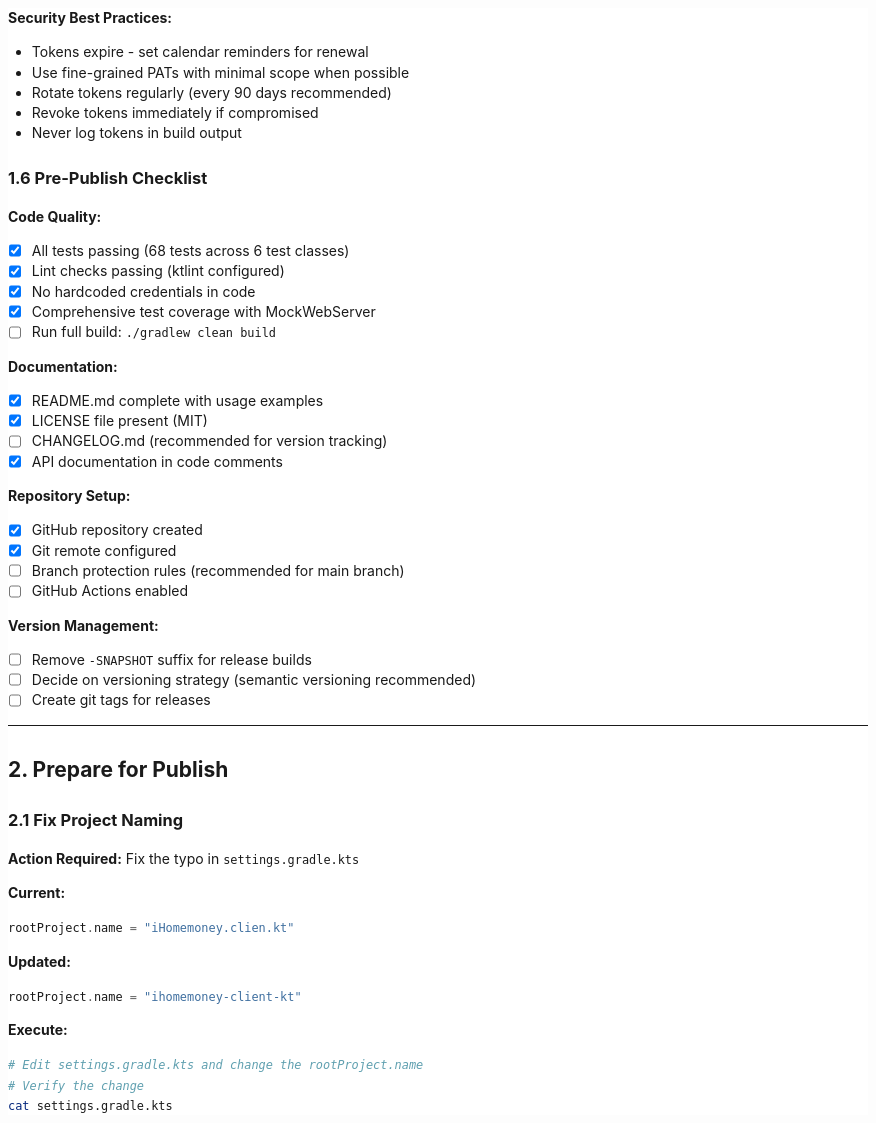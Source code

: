 **Security Best Practices:**
- Tokens expire - set calendar reminders for renewal
- Use fine-grained PATs with minimal scope when possible
- Rotate tokens regularly (every 90 days recommended)
- Revoke tokens immediately if compromised
- Never log tokens in build output

### 1.6 Pre-Publish Checklist

**Code Quality:**
- [x] All tests passing (68 tests across 6 test classes)
- [x] Lint checks passing (ktlint configured)
- [x] No hardcoded credentials in code
- [x] Comprehensive test coverage with MockWebServer
- [ ] Run full build: `./gradlew clean build`

**Documentation:**
- [x] README.md complete with usage examples
- [x] LICENSE file present (MIT)
- [ ] CHANGELOG.md (recommended for version tracking)
- [x] API documentation in code comments

**Repository Setup:**
- [x] GitHub repository created
- [x] Git remote configured
- [ ] Branch protection rules (recommended for main branch)
- [ ] GitHub Actions enabled

**Version Management:**
- [ ] Remove `-SNAPSHOT` suffix for release builds
- [ ] Decide on versioning strategy (semantic versioning recommended)
- [ ] Create git tags for releases

---

## 2. Prepare for Publish

### 2.1 Fix Project Naming

**Action Required:** Fix the typo in `settings.gradle.kts`

**Current:**
```kotlin
rootProject.name = "iHomemoney.clien.kt"
```

**Updated:**
```kotlin
rootProject.name = "ihomemoney-client-kt"
```

**Execute:**
```bash
# Edit settings.gradle.kts and change the rootProject.name
# Verify the change
cat settings.gradle.kts
```
